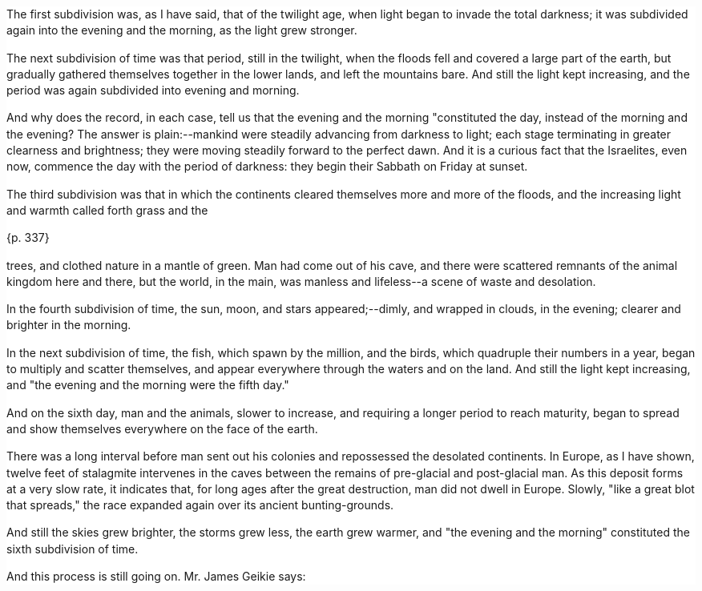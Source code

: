 The first subdivision was, as I have said, that of the twilight age,
when light began to invade the total darkness; it was subdivided again
into the evening and the morning, as the light grew stronger.

The next subdivision of time was that period, still in the twilight,
when the floods fell and covered a large part of the earth, but
gradually gathered themselves together in the lower lands, and left the
mountains bare. And still the light kept increasing, and the period was
again subdivided into evening and morning.

And why does the record, in each case, tell us that the evening and the
morning "constituted the day, instead of the morning and the evening?
The answer is plain:--mankind were steadily advancing from darkness to
light; each stage terminating in greater clearness and brightness; they
were moving steadily forward to the perfect dawn. And it is a curious
fact that the Israelites, even now, commence the day with the period of
darkness: they begin their Sabbath on Friday at sunset.

The third subdivision was that in which the continents cleared
themselves more and more of the floods, and the increasing light and
warmth called forth grass and the

{p. 337}

trees, and clothed nature in a mantle of green. Man had come out of his
cave, and there were scattered remnants of the animal kingdom here and
there, but the world, in the main, was manless and lifeless--a scene of
waste and desolation.

In the fourth subdivision of time, the sun, moon, and stars
appeared;--dimly, and wrapped in clouds, in the evening; clearer and
brighter in the morning.

In the next subdivision of time, the fish, which spawn by the million,
and the birds, which quadruple their numbers in a year, began to
multiply and scatter themselves, and appear everywhere through the
waters and on the land. And still the light kept increasing, and "the
evening and the morning were the fifth day."

And on the sixth day, man and the animals, slower to increase, and
requiring a longer period to reach maturity, began to spread and show
themselves everywhere on the face of the earth.

There was a long interval before man sent out his colonies and
repossessed the desolated continents. In Europe, as I have shown, twelve
feet of stalagmite intervenes in the caves between the remains of
pre-glacial and post-glacial man. As this deposit forms at a very slow
rate, it indicates that, for long ages after the great destruction, man
did not dwell in Europe. Slowly, "like a great blot that spreads," the
race expanded again over its ancient bunting-grounds.

And still the skies grew brighter, the storms grew less, the earth grew
warmer, and "the evening and the morning" constituted the sixth
subdivision of time.

And this process is still going on. Mr. James Geikie says:

